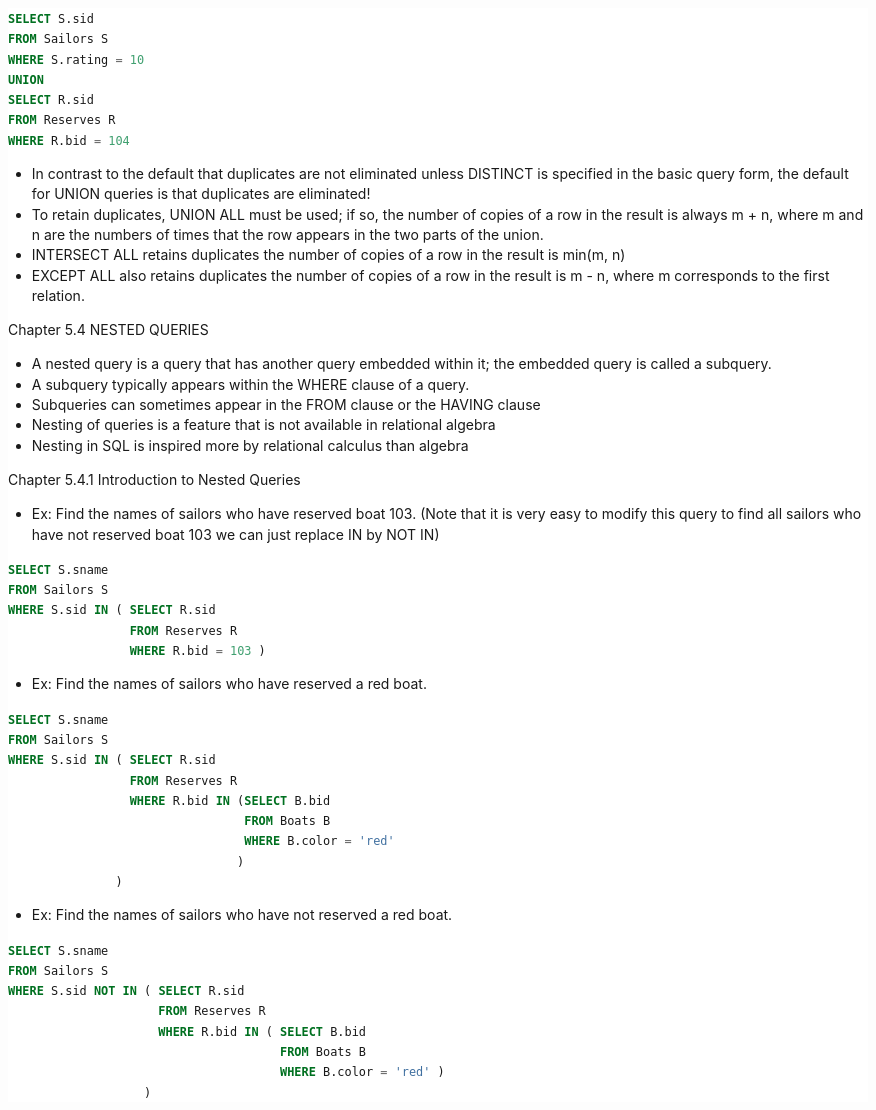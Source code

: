   ```SQL
  SELECT S.sid
  FROM Sailors S
  WHERE S.rating = 10
  UNION
  SELECT R.sid
  FROM Reserves R
  WHERE R.bid = 104
  ```
  - In contrast to the default that duplicates are not eliminated unless DISTINCT is specified in the basic query form, the default for UNION queries is that duplicates are eliminated!
  - To retain duplicates, UNION ALL must be used; if so, the number of copies of a row in the result is always m + n, where m and n are the numbers of times that the row appears in the two parts of the union.
  - INTERSECT ALL retains duplicates the number of copies of a row in the result is min(m, n)
  - EXCEPT ALL also retains duplicates the number of copies of a row in the result is m - n, where m corresponds to the first relation.

Chapter 5.4 NESTED QUERIES
  - A nested query is a query that has another query embedded within it; the embedded query is called a subquery.
  - A subquery typically appears within the WHERE clause of a query.
  - Subqueries can sometimes appear in the FROM clause or the HAVING clause
  - Nesting of queries is a feature that is not available in relational algebra
  - Nesting in SQL is inspired more by relational calculus than algebra

Chapter 5.4.1 Introduction to Nested Queries
  - Ex: Find the names of sailors who have reserved boat 103. (Note that it is very easy to modify this query to find all sailors who have not reserved boat 103 we can just replace IN by NOT IN)
  ```SQL
  SELECT S.sname
  FROM Sailors S
  WHERE S.sid IN ( SELECT R.sid
                   FROM Reserves R
                   WHERE R.bid = 103 )
  ```
  - Ex: Find the names of sailors who have reserved a red boat.
  ```SQL
  SELECT S.sname
  FROM Sailors S
  WHERE S.sid IN ( SELECT R.sid
                   FROM Reserves R
                   WHERE R.bid IN (SELECT B.bid
                                   FROM Boats B
                                   WHERE B.color = 'red'
                                  )
                 )
  ```
  - Ex: Find the names of sailors who have not reserved a red boat.
  ```SQL
  SELECT S.sname
  FROM Sailors S
  WHERE S.sid NOT IN ( SELECT R.sid
                       FROM Reserves R
                       WHERE R.bid IN ( SELECT B.bid
                                        FROM Boats B
                                        WHERE B.color = 'red' )
                     )
  ```
